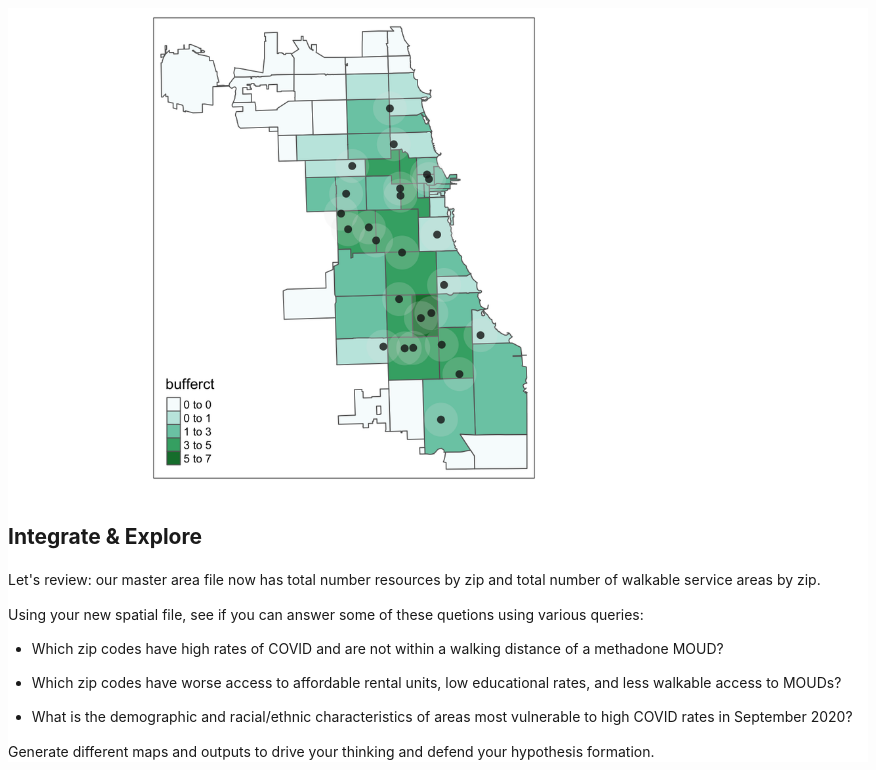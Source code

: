 <img src="Spatial-R-for-Healthy-Places_files/figure-html/unnamed-chunk-62-1.png" width="672" />

## Integrate & Explore

Let's review: our master area file now has total number resources by zip and total number of walkable service areas by zip. 

Using your new spatial file, see if you can answer some of these quetions using various queries:

- Which zip codes have high rates of COVID and are not within a walking distance of a methadone MOUD?

- Which zip codes have worse access to affordable rental units, low educational rates, and less walkable access to MOUDs? 

- What is the demographic and racial/ethnic characteristics of areas most vulnerable to high COVID rates in September 2020? 

Generate different maps and outputs to drive your thinking and defend your hypothesis formation.






